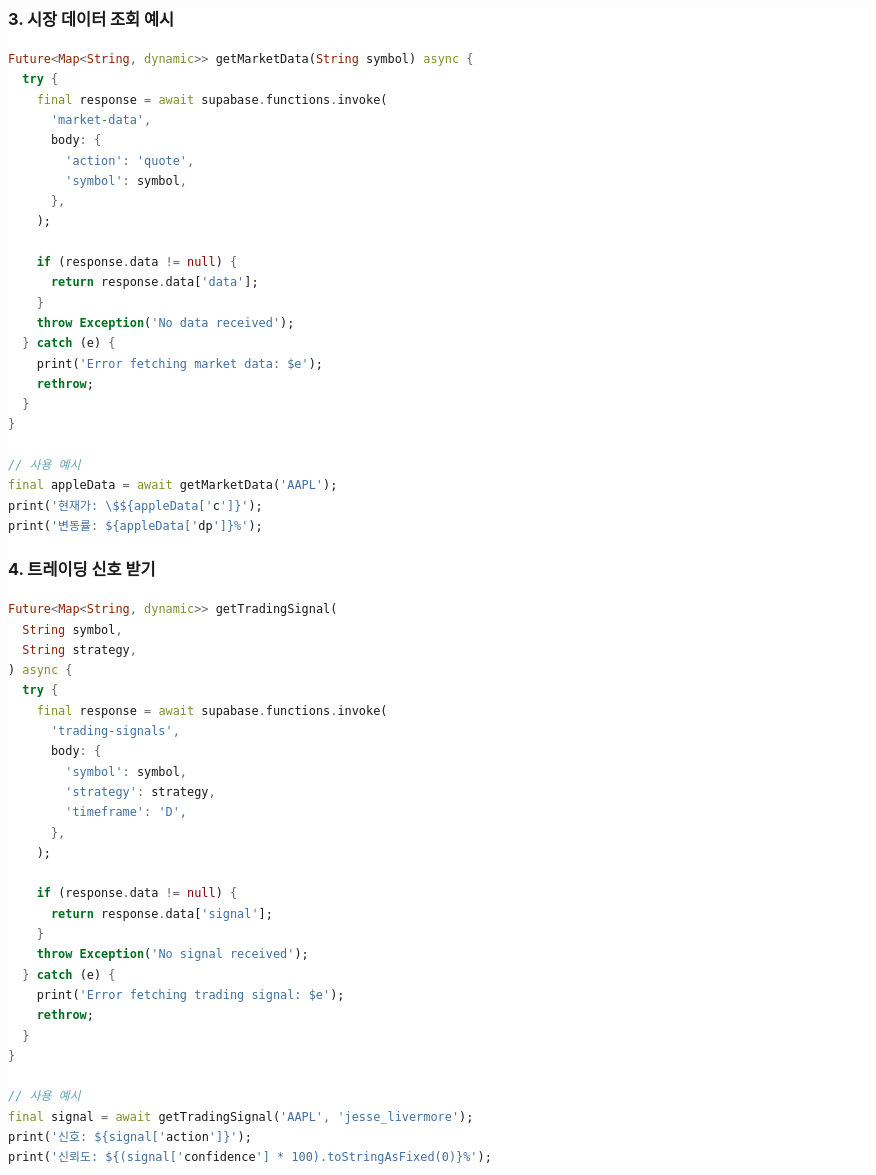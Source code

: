 ### 3. 시장 데이터 조회 예시
```dart
Future<Map<String, dynamic>> getMarketData(String symbol) async {
  try {
    final response = await supabase.functions.invoke(
      'market-data',
      body: {
        'action': 'quote',
        'symbol': symbol,
      },
    );
    
    if (response.data != null) {
      return response.data['data'];
    }
    throw Exception('No data received');
  } catch (e) {
    print('Error fetching market data: $e');
    rethrow;
  }
}

// 사용 예시
final appleData = await getMarketData('AAPL');
print('현재가: \$${appleData['c']}');
print('변동률: ${appleData['dp']}%');
```

### 4. 트레이딩 신호 받기
```dart
Future<Map<String, dynamic>> getTradingSignal(
  String symbol, 
  String strategy,
) async {
  try {
    final response = await supabase.functions.invoke(
      'trading-signals',
      body: {
        'symbol': symbol,
        'strategy': strategy,
        'timeframe': 'D',
      },
    );
    
    if (response.data != null) {
      return response.data['signal'];
    }
    throw Exception('No signal received');
  } catch (e) {
    print('Error fetching trading signal: $e');
    rethrow;
  }
}

// 사용 예시
final signal = await getTradingSignal('AAPL', 'jesse_livermore');
print('신호: ${signal['action']}');
print('신뢰도: ${(signal['confidence'] * 100).toStringAsFixed(0)}%');
```
